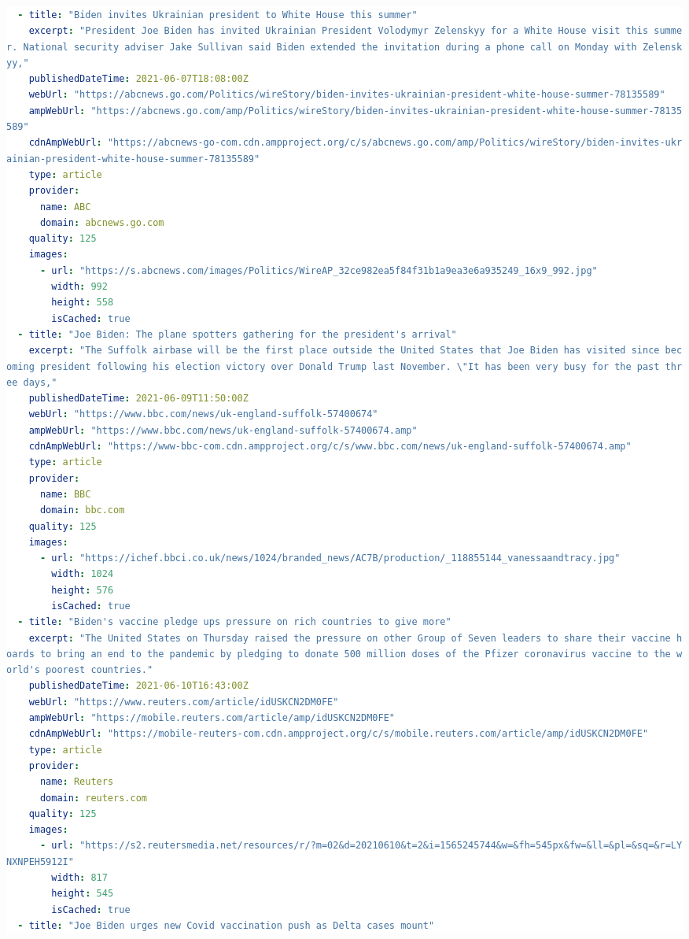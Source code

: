 ```yaml
  - title: "Biden invites Ukrainian president to White House this summer"
    excerpt: "President Joe Biden has invited Ukrainian President Volodymyr Zelenskyy for a White House visit this summer. National security adviser Jake Sullivan said Biden extended the invitation during a phone call on Monday with Zelenskyy,"
    publishedDateTime: 2021-06-07T18:08:00Z
    webUrl: "https://abcnews.go.com/Politics/wireStory/biden-invites-ukrainian-president-white-house-summer-78135589"
    ampWebUrl: "https://abcnews.go.com/amp/Politics/wireStory/biden-invites-ukrainian-president-white-house-summer-78135589"
    cdnAmpWebUrl: "https://abcnews-go-com.cdn.ampproject.org/c/s/abcnews.go.com/amp/Politics/wireStory/biden-invites-ukrainian-president-white-house-summer-78135589"
    type: article
    provider:
      name: ABC
      domain: abcnews.go.com
    quality: 125
    images:
      - url: "https://s.abcnews.com/images/Politics/WireAP_32ce982ea5f84f31b1a9ea3e6a935249_16x9_992.jpg"
        width: 992
        height: 558
        isCached: true
  - title: "Joe Biden: The plane spotters gathering for the president's arrival"
    excerpt: "The Suffolk airbase will be the first place outside the United States that Joe Biden has visited since becoming president following his election victory over Donald Trump last November. \"It has been very busy for the past three days,"
    publishedDateTime: 2021-06-09T11:50:00Z
    webUrl: "https://www.bbc.com/news/uk-england-suffolk-57400674"
    ampWebUrl: "https://www.bbc.com/news/uk-england-suffolk-57400674.amp"
    cdnAmpWebUrl: "https://www-bbc-com.cdn.ampproject.org/c/s/www.bbc.com/news/uk-england-suffolk-57400674.amp"
    type: article
    provider:
      name: BBC
      domain: bbc.com
    quality: 125
    images:
      - url: "https://ichef.bbci.co.uk/news/1024/branded_news/AC7B/production/_118855144_vanessaandtracy.jpg"
        width: 1024
        height: 576
        isCached: true
  - title: "Biden's vaccine pledge ups pressure on rich countries to give more"
    excerpt: "The United States on Thursday raised the pressure on other Group of Seven leaders to share their vaccine hoards to bring an end to the pandemic by pledging to donate 500 million doses of the Pfizer coronavirus vaccine to the world's poorest countries."
    publishedDateTime: 2021-06-10T16:43:00Z
    webUrl: "https://www.reuters.com/article/idUSKCN2DM0FE"
    ampWebUrl: "https://mobile.reuters.com/article/amp/idUSKCN2DM0FE"
    cdnAmpWebUrl: "https://mobile-reuters-com.cdn.ampproject.org/c/s/mobile.reuters.com/article/amp/idUSKCN2DM0FE"
    type: article
    provider:
      name: Reuters
      domain: reuters.com
    quality: 125
    images:
      - url: "https://s2.reutersmedia.net/resources/r/?m=02&d=20210610&t=2&i=1565245744&w=&fh=545px&fw=&ll=&pl=&sq=&r=LYNXNPEH5912I"
        width: 817
        height: 545
        isCached: true
  - title: "Joe Biden urges new Covid vaccination push as Delta cases mount"
```